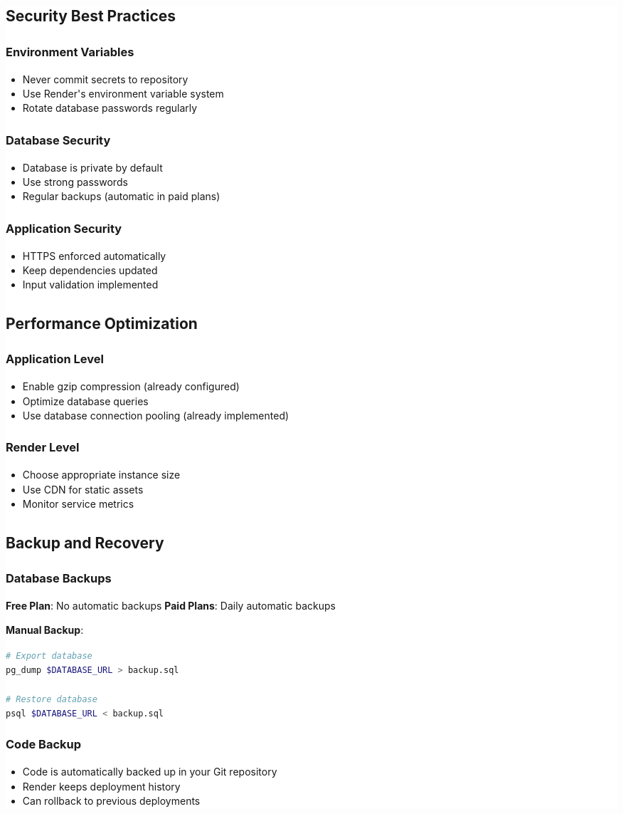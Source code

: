 ## Security Best Practices

### Environment Variables
- Never commit secrets to repository
- Use Render's environment variable system
- Rotate database passwords regularly

### Database Security
- Database is private by default
- Use strong passwords
- Regular backups (automatic in paid plans)

### Application Security
- HTTPS enforced automatically
- Keep dependencies updated
- Input validation implemented

## Performance Optimization

### Application Level
- Enable gzip compression (already configured)
- Optimize database queries
- Use database connection pooling (already implemented)

### Render Level
- Choose appropriate instance size
- Use CDN for static assets
- Monitor service metrics

## Backup and Recovery

### Database Backups
**Free Plan**: No automatic backups
**Paid Plans**: Daily automatic backups

**Manual Backup**:
```bash
# Export database
pg_dump $DATABASE_URL > backup.sql

# Restore database
psql $DATABASE_URL < backup.sql
```

### Code Backup
- Code is automatically backed up in your Git repository
- Render keeps deployment history
- Can rollback to previous deployments
